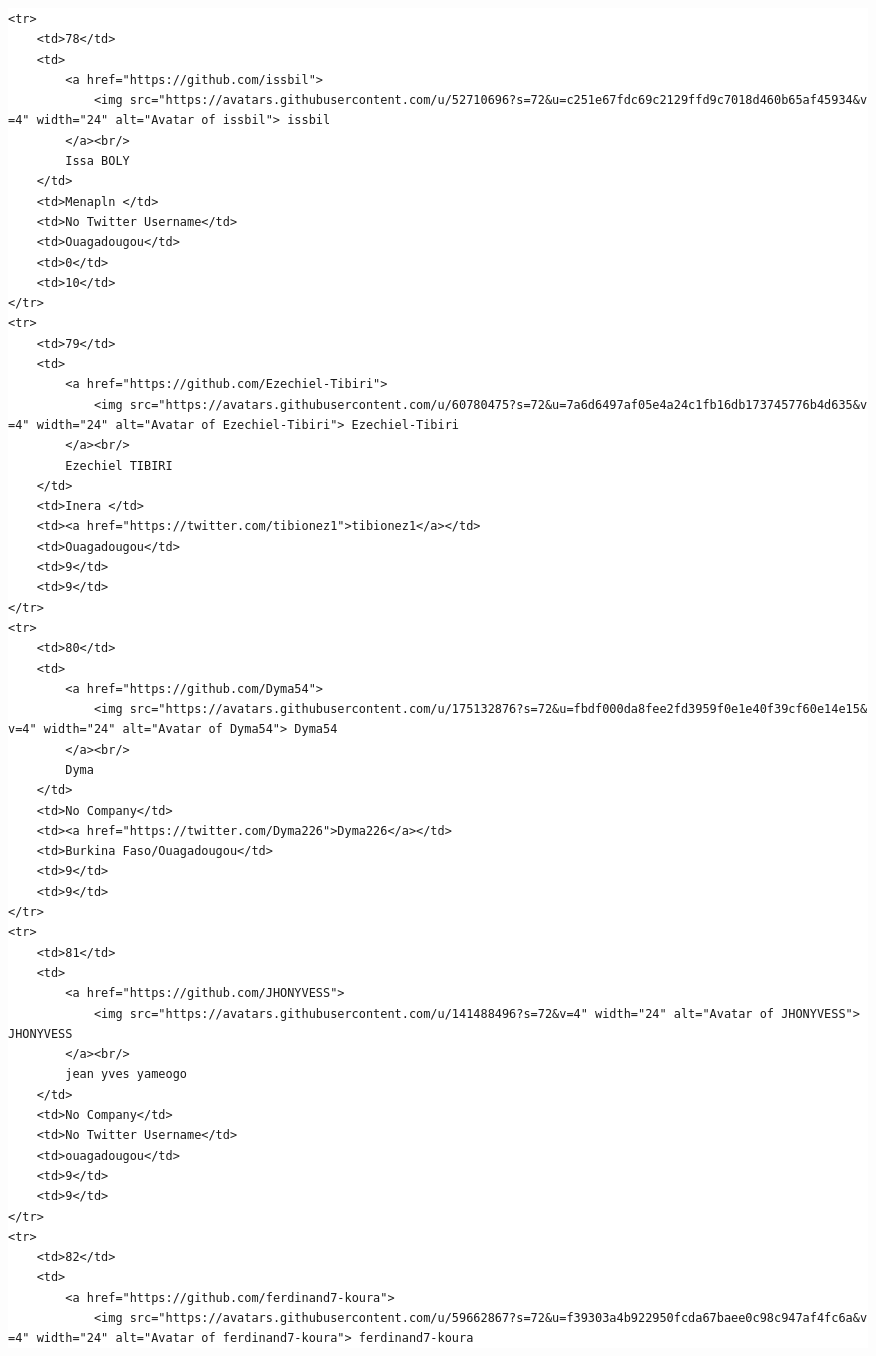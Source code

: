 	<tr>
		<td>78</td>
		<td>
			<a href="https://github.com/issbil">
				<img src="https://avatars.githubusercontent.com/u/52710696?s=72&u=c251e67fdc69c2129ffd9c7018d460b65af45934&v=4" width="24" alt="Avatar of issbil"> issbil
			</a><br/>
			Issa BOLY
		</td>
		<td>Menapln </td>
		<td>No Twitter Username</td>
		<td>Ouagadougou</td>
		<td>0</td>
		<td>10</td>
	</tr>
	<tr>
		<td>79</td>
		<td>
			<a href="https://github.com/Ezechiel-Tibiri">
				<img src="https://avatars.githubusercontent.com/u/60780475?s=72&u=7a6d6497af05e4a24c1fb16db173745776b4d635&v=4" width="24" alt="Avatar of Ezechiel-Tibiri"> Ezechiel-Tibiri
			</a><br/>
			Ezechiel TIBIRI
		</td>
		<td>Inera </td>
		<td><a href="https://twitter.com/tibionez1">tibionez1</a></td>
		<td>Ouagadougou</td>
		<td>9</td>
		<td>9</td>
	</tr>
	<tr>
		<td>80</td>
		<td>
			<a href="https://github.com/Dyma54">
				<img src="https://avatars.githubusercontent.com/u/175132876?s=72&u=fbdf000da8fee2fd3959f0e1e40f39cf60e14e15&v=4" width="24" alt="Avatar of Dyma54"> Dyma54
			</a><br/>
			Dyma
		</td>
		<td>No Company</td>
		<td><a href="https://twitter.com/Dyma226">Dyma226</a></td>
		<td>Burkina Faso/Ouagadougou</td>
		<td>9</td>
		<td>9</td>
	</tr>
	<tr>
		<td>81</td>
		<td>
			<a href="https://github.com/JHONYVESS">
				<img src="https://avatars.githubusercontent.com/u/141488496?s=72&v=4" width="24" alt="Avatar of JHONYVESS"> JHONYVESS
			</a><br/>
			jean yves yameogo
		</td>
		<td>No Company</td>
		<td>No Twitter Username</td>
		<td>ouagadougou</td>
		<td>9</td>
		<td>9</td>
	</tr>
	<tr>
		<td>82</td>
		<td>
			<a href="https://github.com/ferdinand7-koura">
				<img src="https://avatars.githubusercontent.com/u/59662867?s=72&u=f39303a4b922950fcda67baee0c98c947af4fc6a&v=4" width="24" alt="Avatar of ferdinand7-koura"> ferdinand7-koura